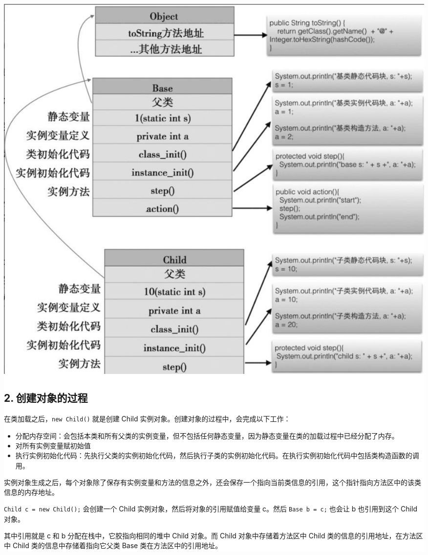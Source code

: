 ![memory_method_area.png](../public/images/memory_method_area.png)

## 2. 创建对象的过程

在类加载之后，`new Child()` 就是创建 Child 实例对象。创建对象的过程中，会完成以下工作：

- 分配内存空间：会包括本类和所有父类的实例变量，但不包括任何静态变量，因为静态变量在类的加载过程中已经分配了内存。
- 对所有实例变量赋初始值
- 执行实例初始化代码：先执行父类的实例初始化代码，然后执行子类的实例初始化代码。在执行实例初始化代码中包括类构造函数的调用。

实例对象生成之后，每个对象除了保存有实例变量和方法的信息之外，还会保存一个指向当前类信息的引用，这个指针指向方法区中的该类信息的内存地址。

`Child c = new Child();` 会创建一个 Child 实例对象，然后将对象的引用赋值给变量 c。然后 `Base b = c;` 也会让 b 也引用到这个 Child 对象。

其中引用就是 c 和 b 分配在栈中，它胶指向相同的堆中 Child 对象。而 Child 对象中存储着方法区中 Child 类的信息的引用地址，在方法区中 Child 类的信息中存储着指向它父类 Base 类在方法区中的引用地址。
